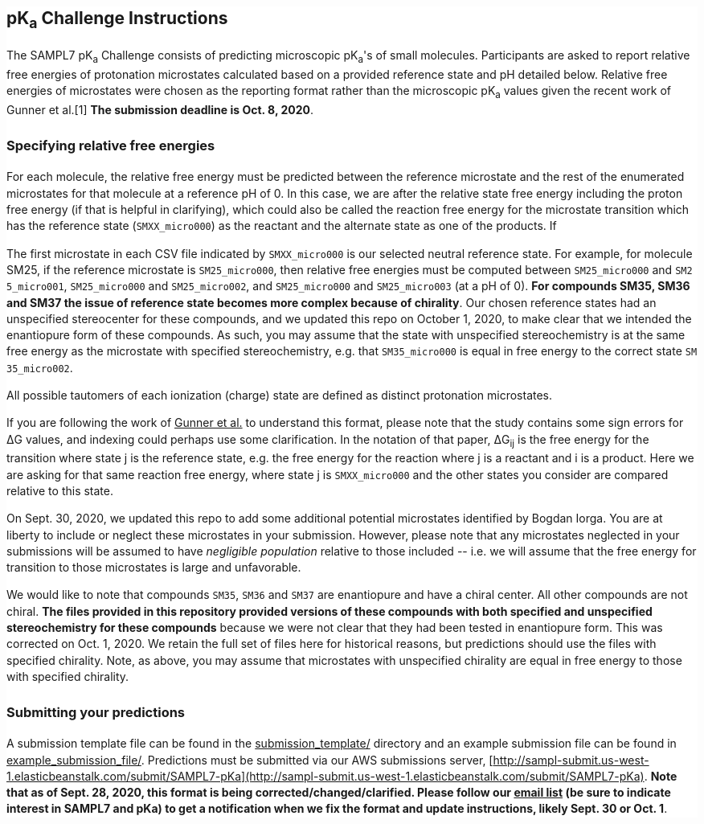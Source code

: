 ## pK<sub>a</sub> Challenge Instructions

The SAMPL7 pK<sub>a</sub> Challenge consists of predicting microscopic pK<sub>a</sub>'s of small molecules. Participants are asked to report relative free energies of protonation microstates calculated based on a provided reference state and pH detailed below. Relative free energies of microstates were chosen as the reporting format rather than the microscopic pK<sub>a</sub> values given the recent work of Gunner et al.[1] **The submission deadline is Oct. 8, 2020**.

### Specifying relative free energies
For each molecule, the relative free energy must be predicted between the reference microstate and the rest of the enumerated microstates for that molecule at a reference pH of 0. In this case, we are after the relative state free energy including the proton free energy (if that is helpful in clarifying), which could also be called the reaction free energy for the microstate transition which has the reference state (`SMXX_micro000`) as the reactant and the alternate state as one of the products. If

The first microstate in each CSV file indicated by `SMXX_micro000` is our selected neutral reference state. For example, for molecule SM25, if the reference microstate is `SM25_micro000`, then relative free energies must be computed between `SM25_micro000` and `SM25_micro001`, `SM25_micro000` and `SM25_micro002`, and `SM25_micro000` and `SM25_micro003` (at a pH of 0). **For compounds SM35, SM36 and SM37 the issue of reference state becomes more complex because of chirality**. Our chosen reference states had an unspecified stereocenter for these compounds, and we updated this repo on October 1, 2020, to make clear that we intended the enantiopure form of these compounds. As such, you may assume that the state with unspecified stereochemistry is at the same free energy as the microstate with specified stereochemistry, e.g. that `SM35_micro000` is equal in free energy to the correct state `SM35_micro002`.

All possible tautomers of each ionization (charge) state are defined as distinct protonation microstates.

If you are following the work of [Gunner et al.](https://link.springer.com/content/pdf/10.1007/s10822-020-00280-7.pdf) to understand this format, please note that the study contains some sign errors for ΔG values, and indexing could perhaps use some clarification. In the notation of that paper, ΔG<sub>ij</sub> is the free energy for the transition where state j is the reference state, e.g. the free energy for the reaction where j is a reactant and i is a product. Here we are asking for that same reaction free energy, where state j is `SMXX_micro000` and the other states you consider are compared relative to this state.

On Sept. 30, 2020, we updated this repo to add some additional potential microstates identified by Bogdan Iorga. You are at liberty to include or neglect these microstates in your submission. However, please note that any microstates neglected in your submissions will be assumed to have *negligible population* relative to those included -- i.e. we will assume that the free energy for transition to those microstates is large and unfavorable.

We would like to note that compounds `SM35`, `SM36` and `SM37` are enantiopure and have a chiral center. All other compounds are not chiral. **The files provided in this repository provided versions of these compounds with both specified and unspecified stereochemistry for these compounds** because we were not clear that they had been tested in enantiopure form. This was corrected on Oct. 1, 2020. We retain the full set of files here for historical reasons, but predictions should use the files with specified chirality. Note, as above, you may assume that microstates with unspecified chirality are equal in free energy to those with specified chirality.

### Submitting your predictions
A submission template file can be found in the [submission_template/](submission_template/) directory and an example submission file can be found in [example_submission_file/](example_submission_file/). Predictions must be submitted via our AWS submissions server, [http://sampl-submit.us-west-1.elasticbeanstalk.com/submit/SAMPL7-pKa](http://sampl-submit.us-west-1.elasticbeanstalk.com/submit/SAMPL7-pKa). **Note that as of Sept. 28, 2020, this format is being corrected/changed/clarified. Please follow our [email list](http://eepurl.com/dPj11j) (be sure to indicate interest in SAMPL7 and pKa) to get a notification when we fix the format and update instructions, likely Sept. 30 or Oct. 1**.

